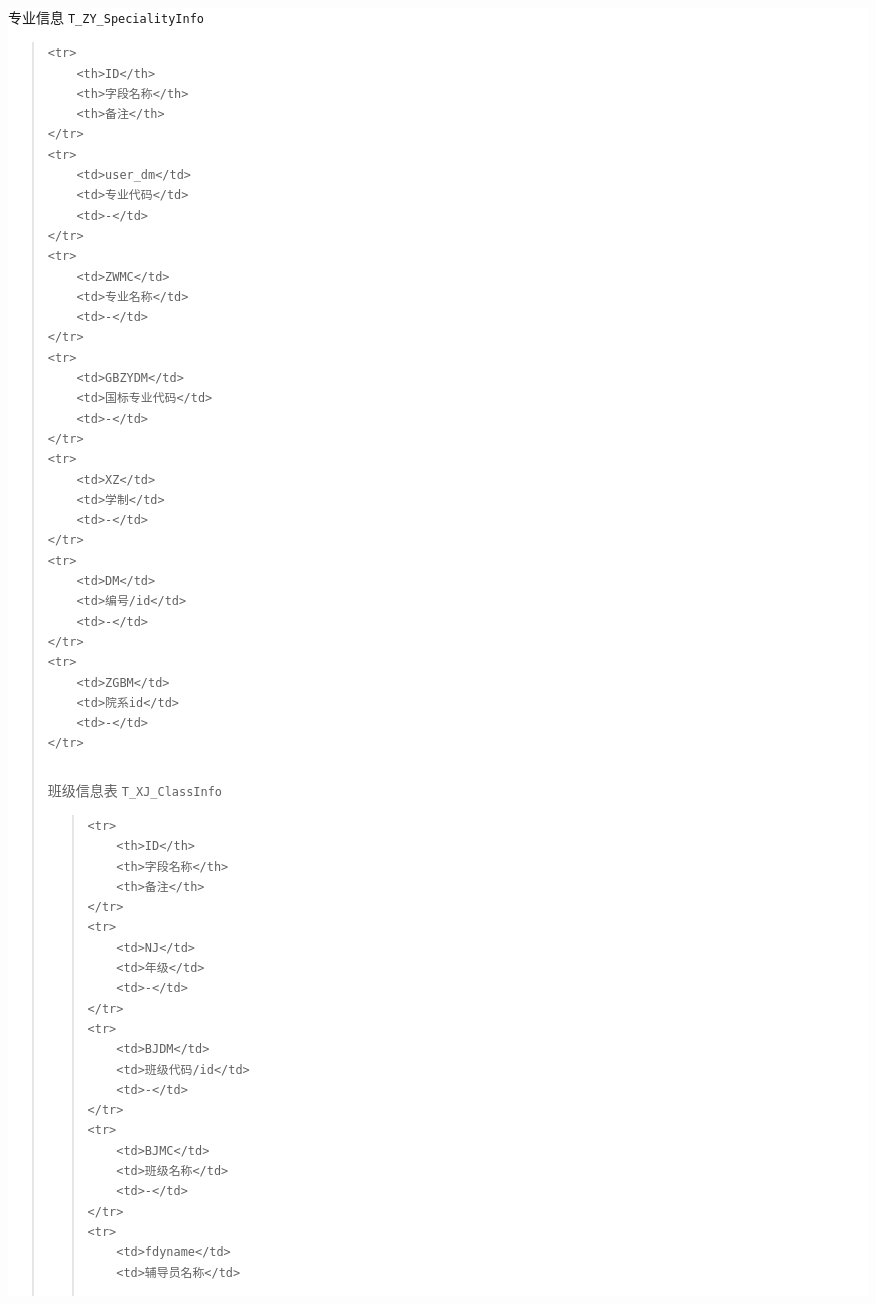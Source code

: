 <span id="T_ZY_SpecialityInfo">专业信息 `T_ZY_SpecialityInfo`</span>
> <table class="table table-bordered table-striped table-condensed">
	<tr>
		<th>ID</th>
		<th>字段名称</th>
		<th>备注</th>
	</tr>
	<tr>
		<td>user_dm</td>
		<td>专业代码</td>
		<td>-</td>
	</tr>
	<tr>
		<td>ZWMC</td>
		<td>专业名称</td>
		<td>-</td>
	</tr>
	<tr>
		<td>GBZYDM</td>
		<td>国标专业代码</td>
		<td>-</td>
	</tr>
	<tr>
		<td>XZ</td>
		<td>学制</td>
		<td>-</td>
	</tr>
	<tr>
		<td>DM</td>
		<td>编号/id</td>
		<td>-</td>
	</tr>
	<tr>
		<td>ZGBM</td>
		<td>院系id</td>
		<td>-</td>
	</tr>
</table>

<span id="T_XJ_ClassInfo">班级信息表 `T_XJ_ClassInfo`</span>
> <table class="table table-bordered table-striped table-condensed">
	<tr>
		<th>ID</th>
		<th>字段名称</th>
		<th>备注</th>
	</tr>
	<tr>
		<td>NJ</td>
		<td>年级</td>
		<td>-</td>
	</tr>
	<tr>
		<td>BJDM</td>
		<td>班级代码/id</td>
		<td>-</td>
	</tr>
	<tr>
		<td>BJMC</td>
		<td>班级名称</td>
		<td>-</td>
	</tr>
	<tr>
		<td>fdyname</td>
		<td>辅导员名称</td>